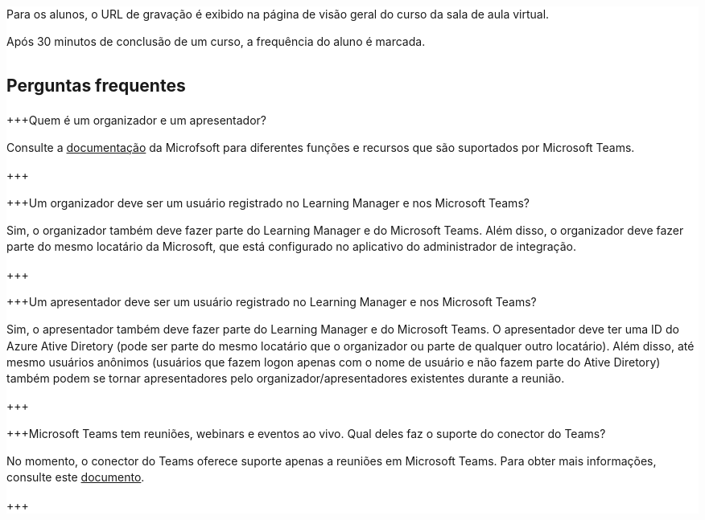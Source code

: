Para os alunos, o URL de gravação é exibido na página de visão geral do curso da sala de aula virtual.

Após 30 minutos de conclusão de um curso, a frequência do aluno é marcada.

## Perguntas frequentes

+++Quem é um organizador e um apresentador?

Consulte a [documentação](https://support.microsoft.com/en-us/office/roles-in-a-teams-meeting-c16fa7d0-1666-4dde-8686-0a0bfe16e019) da Microfsoft para diferentes funções e recursos que são suportados por Microsoft Teams.

+++

+++Um organizador deve ser um usuário registrado no Learning Manager e nos Microsoft Teams?

Sim, o organizador também deve fazer parte do Learning Manager e do Microsoft Teams. Além disso, o organizador deve fazer parte do mesmo locatário da Microsoft, que está configurado no aplicativo do administrador de integração.

+++

+++Um apresentador deve ser um usuário registrado no Learning Manager e nos Microsoft Teams?

Sim, o apresentador também deve fazer parte do Learning Manager e do Microsoft Teams. O apresentador deve ter uma ID do Azure Ative Diretory (pode ser parte do mesmo locatário que o organizador ou parte de qualquer outro locatário). Além disso, até mesmo usuários anônimos (usuários que fazem logon apenas com o nome de usuário e não fazem parte do Ative Diretory) também podem se tornar apresentadores pelo organizador/apresentadores existentes durante a reunião.

+++

+++Microsoft Teams tem reuniões, webinars e eventos ao vivo. Qual deles faz o suporte do conector do Teams?

No momento, o conector do Teams oferece suporte apenas a reuniões em Microsoft Teams. Para obter mais informações, consulte este [documento](https://docs.microsoft.com/en-us/microsoftteams/quick-start-meetings-live-events).

+++

